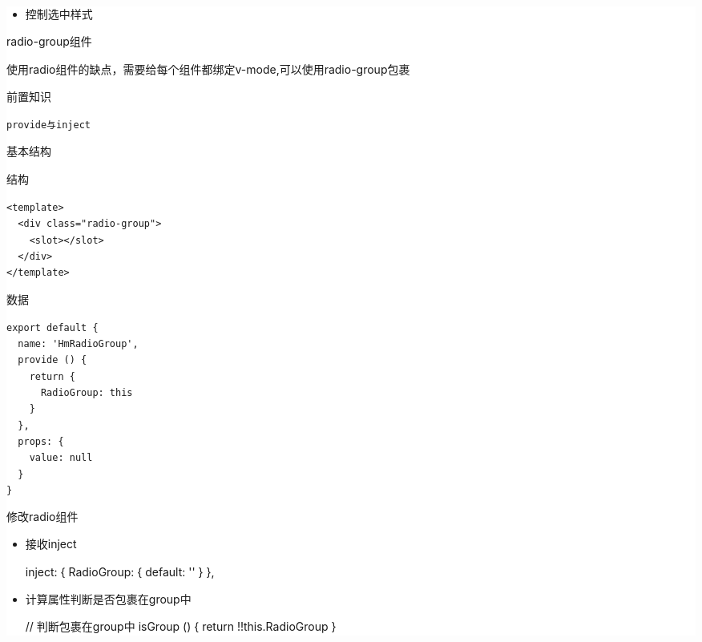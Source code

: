     

- 控制选中样式

    <label class="hm-radio" :class="{'is-checked': model === label}">
    
    

radio-group组件

使用radio组件的缺点，需要给每个组件都绑定v-mode,可以使用radio-group包裹

前置知识

    provide与inject
    
    

基本结构

结构

    <template>
      <div class="radio-group">
        <slot></slot>
      </div>
    </template>
    
    

数据

    export default {
      name: 'HmRadioGroup',
      provide () {
        return {
          RadioGroup: this
        }
      },
      props: {
        value: null
      }
    }
    
    

修改radio组件

- 接收inject

    inject: {
      RadioGroup: {
        default: ''
      }
    },
    
    

- 计算属性判断是否包裹在group中

    // 判断包裹在group中
    isGroup () {
      return !!this.RadioGroup
    }
    